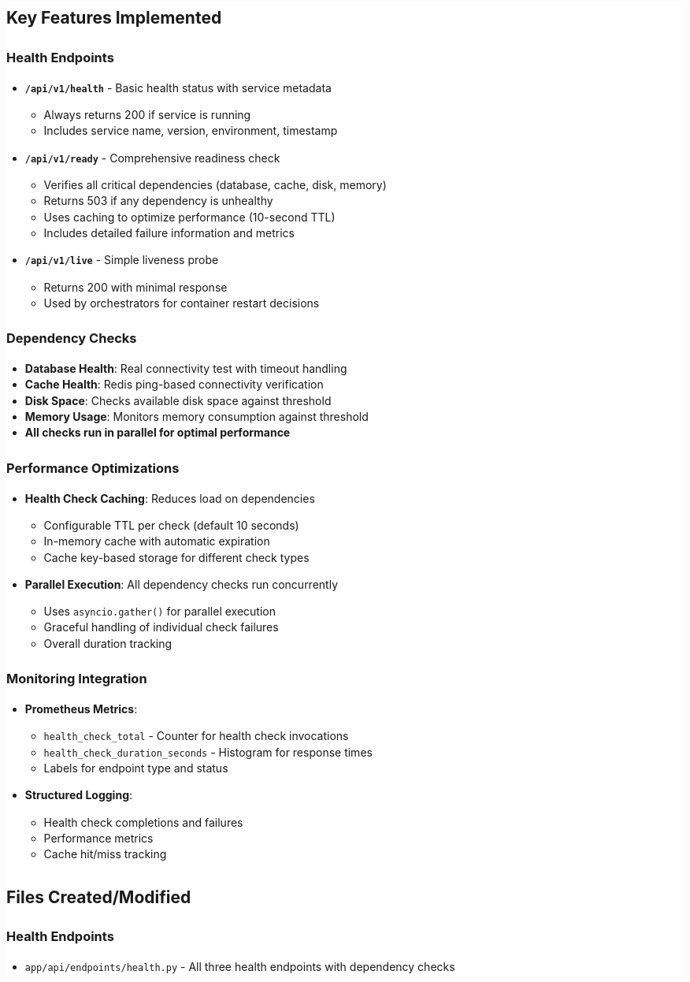 ## Key Features Implemented

### Health Endpoints
- **`/api/v1/health`** - Basic health status with service metadata
  - Always returns 200 if service is running
  - Includes service name, version, environment, timestamp

- **`/api/v1/ready`** - Comprehensive readiness check
  - Verifies all critical dependencies (database, cache, disk, memory)
  - Returns 503 if any dependency is unhealthy
  - Uses caching to optimize performance (10-second TTL)
  - Includes detailed failure information and metrics

- **`/api/v1/live`** - Simple liveness probe
  - Returns 200 with minimal response
  - Used by orchestrators for container restart decisions

### Dependency Checks
- **Database Health**: Real connectivity test with timeout handling
- **Cache Health**: Redis ping-based connectivity verification
- **Disk Space**: Checks available disk space against threshold
- **Memory Usage**: Monitors memory consumption against threshold
- **All checks run in parallel for optimal performance**

### Performance Optimizations
- **Health Check Caching**: Reduces load on dependencies
  - Configurable TTL per check (default 10 seconds)
  - In-memory cache with automatic expiration
  - Cache key-based storage for different check types

- **Parallel Execution**: All dependency checks run concurrently
  - Uses `asyncio.gather()` for parallel execution
  - Graceful handling of individual check failures
  - Overall duration tracking

### Monitoring Integration
- **Prometheus Metrics**:
  - `health_check_total` - Counter for health check invocations
  - `health_check_duration_seconds` - Histogram for response times
  - Labels for endpoint type and status

- **Structured Logging**:
  - Health check completions and failures
  - Performance metrics
  - Cache hit/miss tracking

## Files Created/Modified

### Health Endpoints
- `app/api/endpoints/health.py` - All three health endpoints with dependency checks
